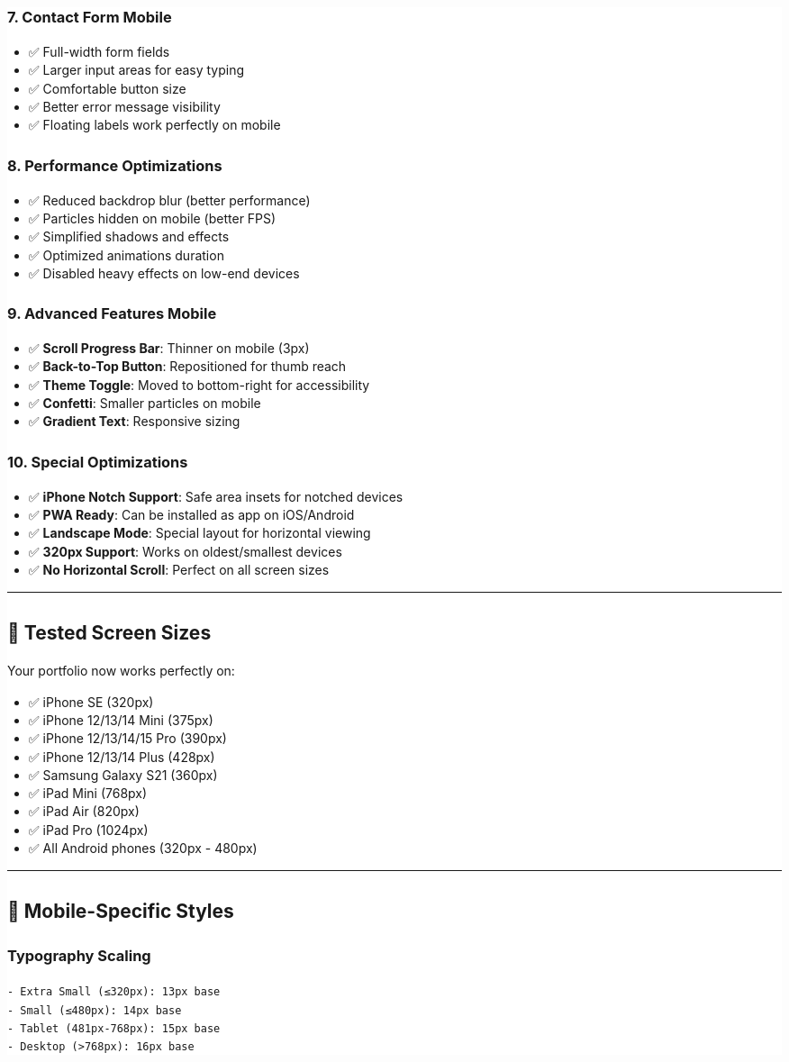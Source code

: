 ### 7. **Contact Form Mobile**
- ✅ Full-width form fields
- ✅ Larger input areas for easy typing
- ✅ Comfortable button size
- ✅ Better error message visibility
- ✅ Floating labels work perfectly on mobile

### 8. **Performance Optimizations**
- ✅ Reduced backdrop blur (better performance)
- ✅ Particles hidden on mobile (better FPS)
- ✅ Simplified shadows and effects
- ✅ Optimized animations duration
- ✅ Disabled heavy effects on low-end devices

### 9. **Advanced Features Mobile**
- ✅ **Scroll Progress Bar**: Thinner on mobile (3px)
- ✅ **Back-to-Top Button**: Repositioned for thumb reach
- ✅ **Theme Toggle**: Moved to bottom-right for accessibility
- ✅ **Confetti**: Smaller particles on mobile
- ✅ **Gradient Text**: Responsive sizing

### 10. **Special Optimizations**
- ✅ **iPhone Notch Support**: Safe area insets for notched devices
- ✅ **PWA Ready**: Can be installed as app on iOS/Android
- ✅ **Landscape Mode**: Special layout for horizontal viewing
- ✅ **320px Support**: Works on oldest/smallest devices
- ✅ **No Horizontal Scroll**: Perfect on all screen sizes

---

## 📱 Tested Screen Sizes

Your portfolio now works perfectly on:

- ✅ iPhone SE (320px)
- ✅ iPhone 12/13/14 Mini (375px)
- ✅ iPhone 12/13/14/15 Pro (390px)
- ✅ iPhone 12/13/14 Plus (428px)
- ✅ Samsung Galaxy S21 (360px)
- ✅ iPad Mini (768px)
- ✅ iPad Air (820px)
- ✅ iPad Pro (1024px)
- ✅ All Android phones (320px - 480px)

---

## 🎨 Mobile-Specific Styles

### Typography Scaling
```
- Extra Small (≤320px): 13px base
- Small (≤480px): 14px base
- Tablet (481px-768px): 15px base
- Desktop (>768px): 16px base
```
